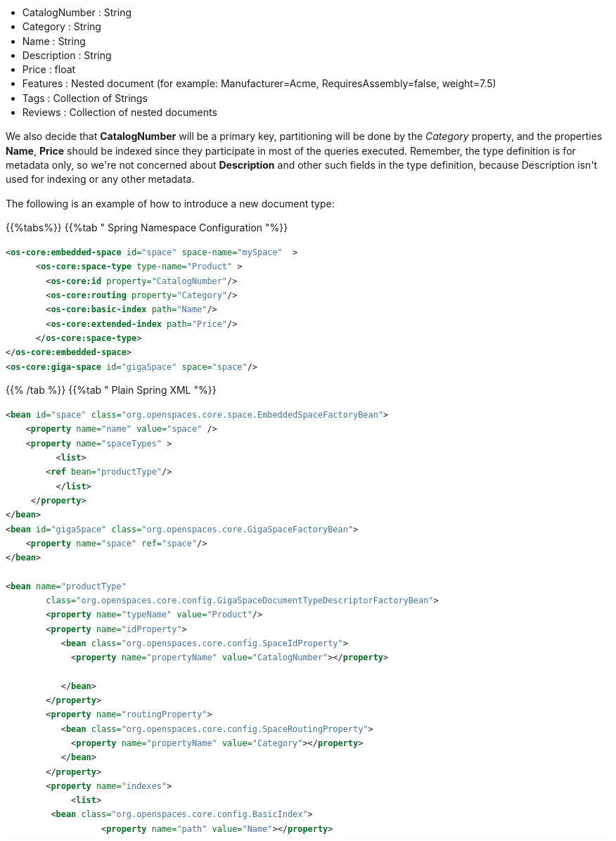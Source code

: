 - CatalogNumber : String
- Category : String
- Name : String
- Description : String
- Price : float
- Features : Nested document (for example: Manufacturer=Acme, RequiresAssembly=false, weight=7.5)
- Tags : Collection of Strings
- Reviews : Collection of nested documents

We also decide that **CatalogNumber** will be a primary key, partitioning will be done by the *Category* property, and the properties **Name**, **Price** should be indexed since they participate in most of the queries executed. Remember, the type definition is for metadata only, so we're not concerned about **Description** and other such fields in the type definition, because Description isn't used for indexing or any other metadata.

The following is an example of how to introduce a new document type:

{{%tabs%}}
{{%tab "  Spring Namespace Configuration "%}}


```xml
<os-core:embedded-space id="space" space-name="mySpace"  >
      <os-core:space-type type-name="Product" >
		<os-core:id property="CatalogNumber"/>
		<os-core:routing property="Category"/>
		<os-core:basic-index path="Name"/>
		<os-core:extended-index path="Price"/>
      </os-core:space-type>
</os-core:embedded-space>
<os-core:giga-space id="gigaSpace" space="space"/>
```

{{% /tab %}}
{{%tab "  Plain Spring XML "%}}


```xml
<bean id="space" class="org.openspaces.core.space.EmbeddedSpaceFactoryBean">
    <property name="name" value="space" />
    <property name="spaceTypes" >
   	      <list>
   		<ref bean="productType"/>
   	      </list>
     </property>
</bean>
<bean id="gigaSpace" class="org.openspaces.core.GigaSpaceFactoryBean">
	<property name="space" ref="space"/>
</bean>

<bean name="productType"
        class="org.openspaces.core.config.GigaSpaceDocumentTypeDescriptorFactoryBean">
        <property name="typeName" value="Product"/>
        <property name="idProperty">
           <bean class="org.openspaces.core.config.SpaceIdProperty">
	         <property name="propertyName" value="CatalogNumber"></property>

           </bean>
        </property>
        <property name="routingProperty">
           <bean class="org.openspaces.core.config.SpaceRoutingProperty">
           	 <property name="propertyName" value="Category"></property>
           </bean>
        </property>
        <property name="indexes">
             <list>
   		 <bean class="org.openspaces.core.config.BasicIndex">
           	       <property name="path" value="Name"></property>
```